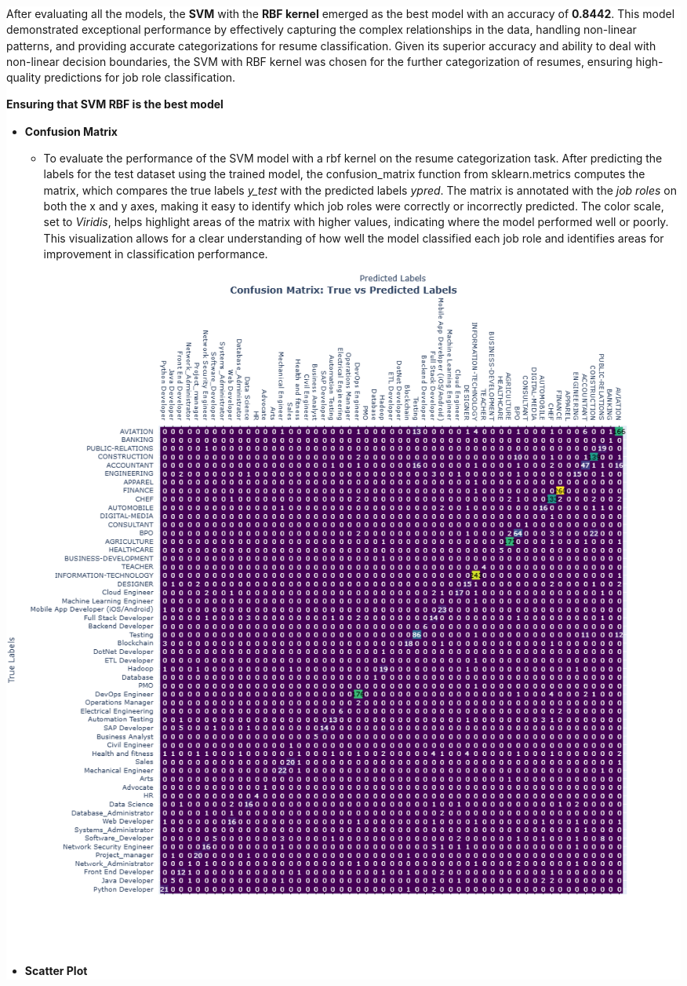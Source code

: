 After evaluating all the models, the **SVM** with the **RBF kernel** emerged as the best model with an accuracy of **0.8442**. This model demonstrated exceptional performance by effectively capturing the complex relationships in the data, handling non-linear patterns, and providing accurate categorizations for resume classification. Given its superior accuracy and ability to deal with non-linear decision boundaries, the SVM with RBF kernel was chosen for the further categorization of resumes, ensuring high-quality predictions for job role classification.

**Ensuring that SVM RBF is the best model**
* **Confusion Matrix**
  
    * To evaluate the performance of the SVM model with a rbf kernel on the resume categorization task. After predicting the labels for the test dataset using the trained model, the confusion_matrix function from sklearn.metrics computes the matrix, which compares the true labels *y_test* with the predicted labels *ypred*. The matrix is annotated with the *job roles* on both the x and y axes, making it easy to identify which job roles were correctly or incorrectly predicted. The color scale, set to *Viridis*, helps highlight areas of the matrix with higher values, indicating where the model performed well or poorly. This visualization allows for a clear understanding of how well the model classified each job role and identifies areas for improvement in classification performance.
   
![confusion_matrix](confusion_matrix.png)
* **Scatter Plot**
  